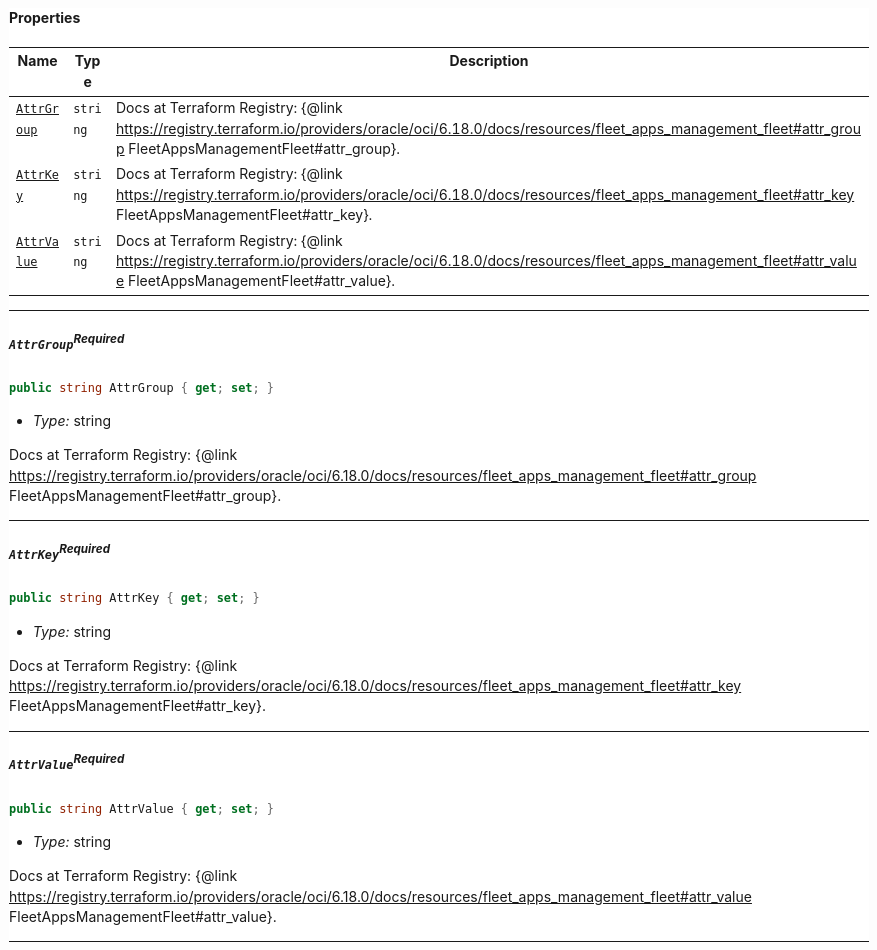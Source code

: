 #### Properties <a name="Properties" id="Properties"></a>

| **Name** | **Type** | **Description** |
| --- | --- | --- |
| <code><a href="#rhizo-co-terraform-provider-oci.fleetAppsManagementFleet.FleetAppsManagementFleetRuleSelectionCriteriaRulesConditions.property.attrGroup">AttrGroup</a></code> | <code>string</code> | Docs at Terraform Registry: {@link https://registry.terraform.io/providers/oracle/oci/6.18.0/docs/resources/fleet_apps_management_fleet#attr_group FleetAppsManagementFleet#attr_group}. |
| <code><a href="#rhizo-co-terraform-provider-oci.fleetAppsManagementFleet.FleetAppsManagementFleetRuleSelectionCriteriaRulesConditions.property.attrKey">AttrKey</a></code> | <code>string</code> | Docs at Terraform Registry: {@link https://registry.terraform.io/providers/oracle/oci/6.18.0/docs/resources/fleet_apps_management_fleet#attr_key FleetAppsManagementFleet#attr_key}. |
| <code><a href="#rhizo-co-terraform-provider-oci.fleetAppsManagementFleet.FleetAppsManagementFleetRuleSelectionCriteriaRulesConditions.property.attrValue">AttrValue</a></code> | <code>string</code> | Docs at Terraform Registry: {@link https://registry.terraform.io/providers/oracle/oci/6.18.0/docs/resources/fleet_apps_management_fleet#attr_value FleetAppsManagementFleet#attr_value}. |

---

##### `AttrGroup`<sup>Required</sup> <a name="AttrGroup" id="rhizo-co-terraform-provider-oci.fleetAppsManagementFleet.FleetAppsManagementFleetRuleSelectionCriteriaRulesConditions.property.attrGroup"></a>

```csharp
public string AttrGroup { get; set; }
```

- *Type:* string

Docs at Terraform Registry: {@link https://registry.terraform.io/providers/oracle/oci/6.18.0/docs/resources/fleet_apps_management_fleet#attr_group FleetAppsManagementFleet#attr_group}.

---

##### `AttrKey`<sup>Required</sup> <a name="AttrKey" id="rhizo-co-terraform-provider-oci.fleetAppsManagementFleet.FleetAppsManagementFleetRuleSelectionCriteriaRulesConditions.property.attrKey"></a>

```csharp
public string AttrKey { get; set; }
```

- *Type:* string

Docs at Terraform Registry: {@link https://registry.terraform.io/providers/oracle/oci/6.18.0/docs/resources/fleet_apps_management_fleet#attr_key FleetAppsManagementFleet#attr_key}.

---

##### `AttrValue`<sup>Required</sup> <a name="AttrValue" id="rhizo-co-terraform-provider-oci.fleetAppsManagementFleet.FleetAppsManagementFleetRuleSelectionCriteriaRulesConditions.property.attrValue"></a>

```csharp
public string AttrValue { get; set; }
```

- *Type:* string

Docs at Terraform Registry: {@link https://registry.terraform.io/providers/oracle/oci/6.18.0/docs/resources/fleet_apps_management_fleet#attr_value FleetAppsManagementFleet#attr_value}.

---